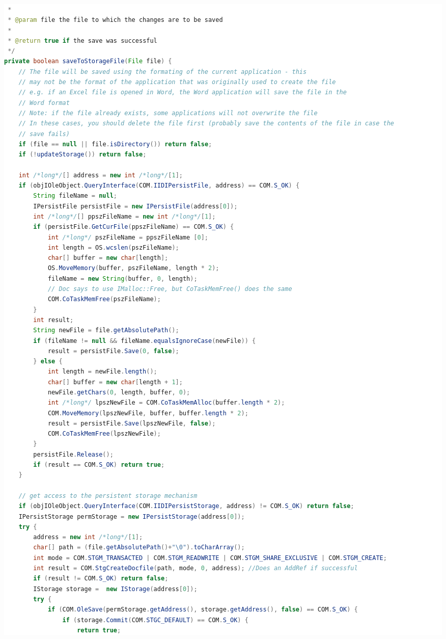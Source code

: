 ```java
 *
 * @param file the file to which the changes are to be saved
 *
 * @return true if the save was successful
 */
private boolean saveToStorageFile(File file) {
	// The file will be saved using the formating of the current application - this
	// may not be the format of the application that was originally used to create the file
	// e.g. if an Excel file is opened in Word, the Word application will save the file in the 
	// Word format
	// Note: if the file already exists, some applications will not overwrite the file
	// In these cases, you should delete the file first (probably save the contents of the file in case the
	// save fails)
	if (file == null || file.isDirectory()) return false;
	if (!updateStorage()) return false;
	
	int /*long*/[] address = new int /*long*/[1];
	if (objIOleObject.QueryInterface(COM.IIDIPersistFile, address) == COM.S_OK) {
		String fileName = null; 
		IPersistFile persistFile = new IPersistFile(address[0]);
		int /*long*/[] ppszFileName = new int /*long*/[1];
		if (persistFile.GetCurFile(ppszFileName) == COM.S_OK) {
			int /*long*/ pszFileName = ppszFileName [0];
		    int length = OS.wcslen(pszFileName);
		    char[] buffer = new char[length];
		    OS.MoveMemory(buffer, pszFileName, length * 2);
		    fileName = new String(buffer, 0, length);
		    // Doc says to use IMalloc::Free, but CoTaskMemFree() does the same 
		    COM.CoTaskMemFree(pszFileName);
		}
		int result;
		String newFile = file.getAbsolutePath();
		if (fileName != null && fileName.equalsIgnoreCase(newFile)) {
			result = persistFile.Save(0, false);
		} else {
			int length = newFile.length();
			char[] buffer = new char[length + 1];
			newFile.getChars(0, length, buffer, 0);
			int /*long*/ lpszNewFile = COM.CoTaskMemAlloc(buffer.length * 2);
			COM.MoveMemory(lpszNewFile, buffer, buffer.length * 2);
			result = persistFile.Save(lpszNewFile, false);
			COM.CoTaskMemFree(lpszNewFile);
		}
		persistFile.Release();
		if (result == COM.S_OK) return true;
	}
	
	// get access to the persistent storage mechanism
	if (objIOleObject.QueryInterface(COM.IIDIPersistStorage, address) != COM.S_OK) return false;
	IPersistStorage permStorage = new IPersistStorage(address[0]);
	try {
		address = new int /*long*/[1];
		char[] path = (file.getAbsolutePath()+"\0").toCharArray();
		int mode = COM.STGM_TRANSACTED | COM.STGM_READWRITE | COM.STGM_SHARE_EXCLUSIVE | COM.STGM_CREATE;
		int result = COM.StgCreateDocfile(path, mode, 0, address); //Does an AddRef if successful
		if (result != COM.S_OK) return false;
		IStorage storage =  new IStorage(address[0]);
		try {
			if (COM.OleSave(permStorage.getAddress(), storage.getAddress(), false) == COM.S_OK) {
				if (storage.Commit(COM.STGC_DEFAULT) == COM.S_OK) {
					return true;
```